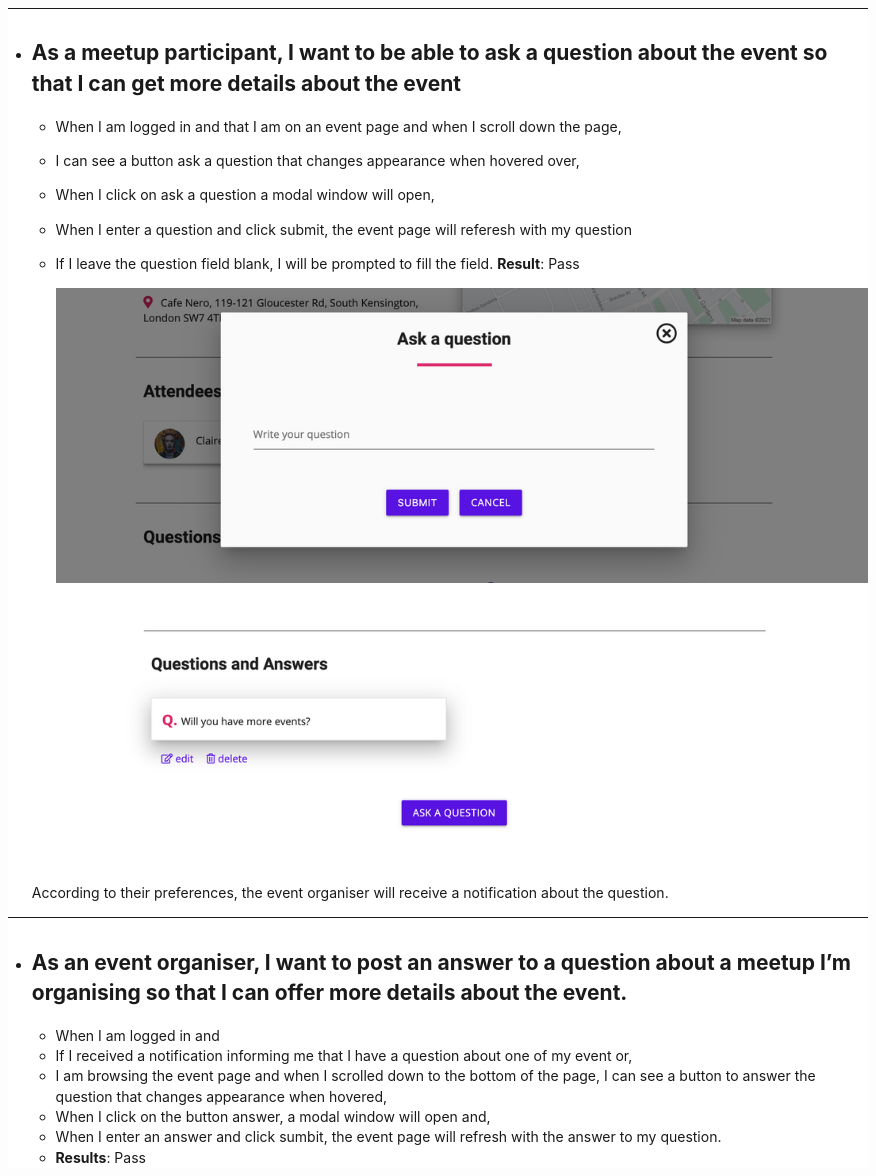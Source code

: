 *****
- ## **As a meetup participant, I want to be able to ask a question about the event so that I can get more details about the event**
	- When I am logged in and that I am on an event page and when I scroll down the page, 
	- I can see a button ask a question that changes appearance when hovered over, 
	- When I click on ask a question a modal window will open, 
	- When I enter a question and click submit, the event page will referesh with my question 
	- If I leave the question field blank, I will be prompted to fill the field.
	**Result**: Pass 

	  ![ask question](screenshots/ask_question.png)

	  ![display question](screenshots/question_display.png)

	According to their preferences, the event organiser will receive a notification about the question.

*****
- ## **As an event organiser, I want to post an answer to a question about a meetup I’m organising so that I can offer more details about the event.**

	- When I am logged in and
	- If I received a notification informing me that I have a question about one of my event or, 
	- I am browsing the event page and when I scrolled down to the bottom of the page, I can see a button to answer the question that changes appearance when hovered, 
	- When I click on the button answer, a modal window will open and,
	- When I enter an answer and click sumbit, the event page will refresh with the answer to my question. 
	- **Results**: Pass
	 